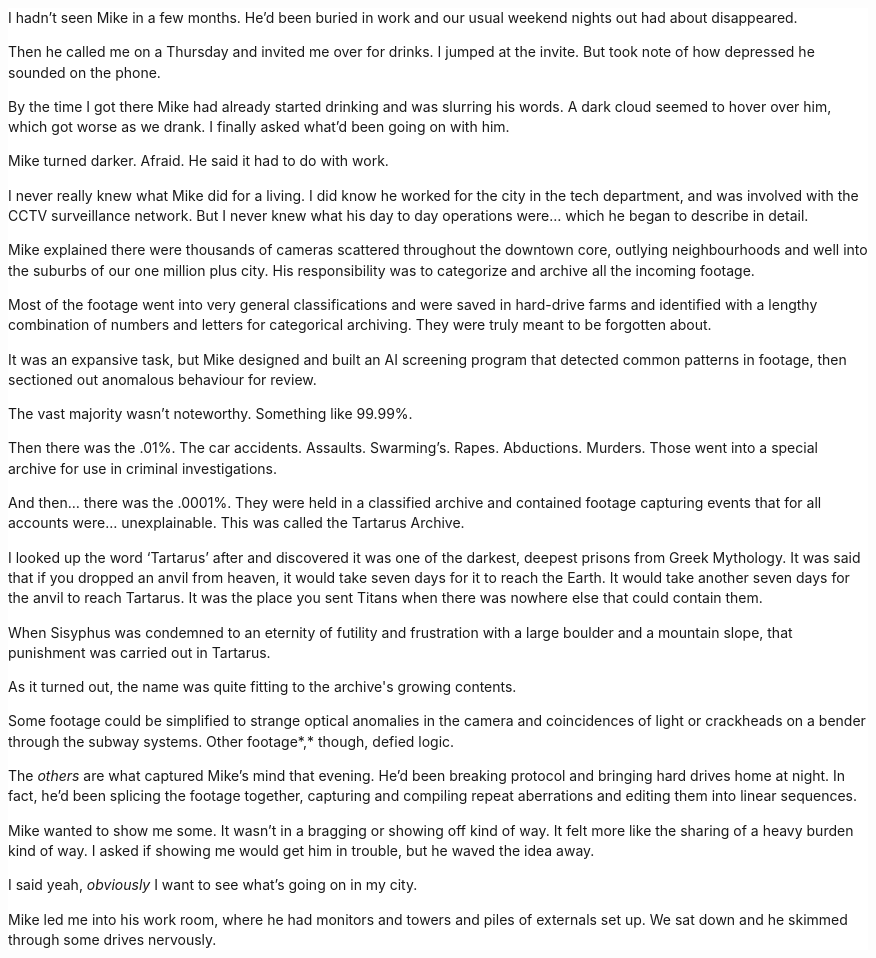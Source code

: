 I hadn’t seen Mike in a few months. He’d been buried in work and our usual weekend nights out had about disappeared.

Then he called me on a Thursday and invited me over for drinks. I jumped at the invite. But took note of how depressed he sounded on the phone. 

By the time I got there Mike had already started drinking and was slurring his words. A dark cloud seemed to hover over him, which got worse as we drank. I finally asked what’d been going on with him. 

Mike turned darker. Afraid. He said it had to do with work. 

I never really knew what Mike did for a living. I did know he worked for the city in the tech department, and was involved with the CCTV surveillance network. But I never knew what his day to day operations were… which he began to describe in detail.

Mike explained there were thousands of cameras scattered throughout the downtown core, outlying neighbourhoods and well into the suburbs of our one million plus city. His responsibility was to categorize and archive all the incoming footage. 

Most of the footage went into very general classifications and were saved in hard-drive farms and identified with a lengthy combination of numbers and letters for categorical archiving. They were truly meant to be forgotten about. 

It was an expansive task, but Mike designed and built an AI screening program that detected common patterns in footage, then sectioned out anomalous behaviour for review. 

The vast majority wasn’t noteworthy. Something like 99.99%. 

Then there was the .01%. The car accidents. Assaults. Swarming’s. Rapes. Abductions. Murders. Those went into a special archive for use in criminal investigations. 

And then… there was the .0001%. They were held in a classified archive and contained footage capturing events that for all accounts were… unexplainable. This was called the Tartarus Archive. 

I looked up the word ‘Tartarus’ after and discovered it was one of the darkest, deepest prisons from Greek Mythology. It was said that if you dropped an anvil from heaven, it would take seven days for it to reach the Earth. It would take another seven days for the anvil to reach Tartarus. It was the place you sent Titans when there was nowhere else that could contain them. 

When Sisyphus was condemned to an eternity of futility and frustration with a large boulder and a mountain slope, that punishment was carried out in Tartarus. 

As it turned out, the name was quite fitting to the archive's growing contents. 

Some footage could be simplified to strange optical anomalies in the camera and coincidences of light or crackheads on a bender through the subway systems. Other footage*,* though, defied logic. 

The *others* are what captured Mike’s mind that evening. He’d been breaking protocol and bringing hard drives home at night. In fact, he’d been splicing the footage together, capturing and compiling repeat aberrations and editing them into linear sequences.  

Mike wanted to show me some. It wasn’t in a bragging or showing off kind of way. It felt more like the sharing of a heavy burden kind of way. I asked if showing me would get him in trouble, but he waved the idea away. 

I said yeah, *obviously* I want to see what’s going on in my city. 

Mike led me into his work room, where he had monitors and towers and piles of externals set up. We sat down and he skimmed through some drives nervously. 

